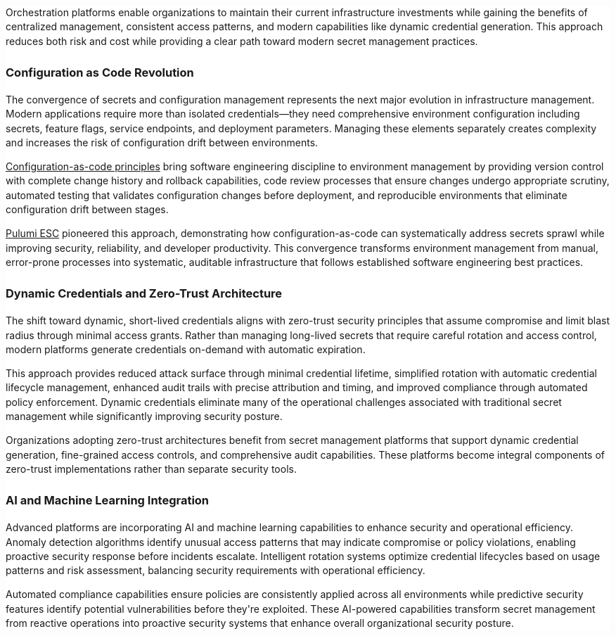 Orchestration platforms enable organizations to maintain their current infrastructure investments while gaining the benefits of centralized management, consistent access patterns, and modern capabilities like dynamic credential generation. This approach reduces both risk and cost while providing a clear path toward modern secret management practices.

### Configuration as Code Revolution

The convergence of secrets and configuration management represents the next major evolution in infrastructure management. Modern applications require more than isolated credentials—they need comprehensive environment configuration including secrets, feature flags, service endpoints, and deployment parameters. Managing these elements separately creates complexity and increases the risk of configuration drift between environments.

[Configuration-as-code principles](https://www.pulumi.com/what-is/infrastructure-as-code/) bring software engineering discipline to environment management by providing version control with complete change history and rollback capabilities, code review processes that ensure changes undergo appropriate scrutiny, automated testing that validates configuration changes before deployment, and reproducible environments that eliminate configuration drift between stages.

[Pulumi ESC](https://www.pulumi.com/blog/environments-secrets-configurations-management/) pioneered this approach, demonstrating how configuration-as-code can systematically address secrets sprawl while improving security, reliability, and developer productivity. This convergence transforms environment management from manual, error-prone processes into systematic, auditable infrastructure that follows established software engineering best practices.

### Dynamic Credentials and Zero-Trust Architecture

The shift toward dynamic, short-lived credentials aligns with zero-trust security principles that assume compromise and limit blast radius through minimal access grants. Rather than managing long-lived secrets that require careful rotation and access control, modern platforms generate credentials on-demand with automatic expiration.

This approach provides reduced attack surface through minimal credential lifetime, simplified rotation with automatic credential lifecycle management, enhanced audit trails with precise attribution and timing, and improved compliance through automated policy enforcement. Dynamic credentials eliminate many of the operational challenges associated with traditional secret management while significantly improving security posture.

Organizations adopting zero-trust architectures benefit from secret management platforms that support dynamic credential generation, fine-grained access controls, and comprehensive audit capabilities. These platforms become integral components of zero-trust implementations rather than separate security tools.

### AI and Machine Learning Integration

Advanced platforms are incorporating AI and machine learning capabilities to enhance security and operational efficiency. Anomaly detection algorithms identify unusual access patterns that may indicate compromise or policy violations, enabling proactive security response before incidents escalate. Intelligent rotation systems optimize credential lifecycles based on usage patterns and risk assessment, balancing security requirements with operational efficiency.

Automated compliance capabilities ensure policies are consistently applied across all environments while predictive security features identify potential vulnerabilities before they're exploited. These AI-powered capabilities transform secret management from reactive operations into proactive security systems that enhance overall organizational security posture.
